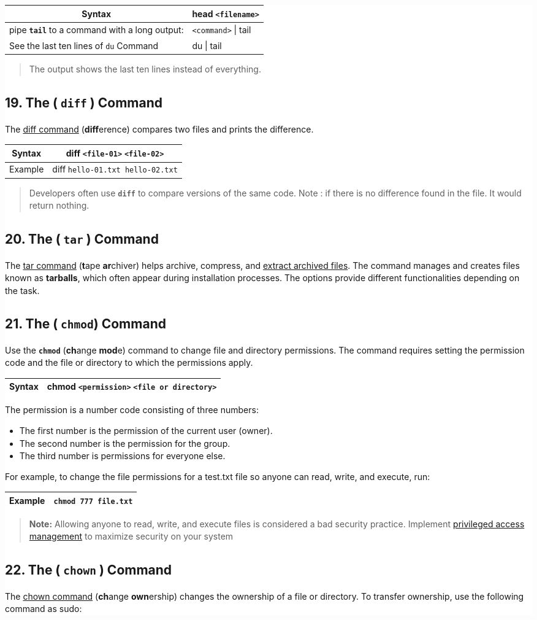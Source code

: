 | Syntax                                           | head `<filename>`   |
| ------------------------------------------------ | ------------------- |
| pipe **`tail`** to a command with a long output: | `<command>` \| tail |
| See the last ten lines of `du` Command           | du \| tail          |
> The output shows the last ten lines instead of everything.
## 19. The ( `diff` ) Command
The [diff command](https://phoenixnap.com/kb/linux-diff) (**diff**erence) compares two files and prints the difference.

| Syntax  | diff `<file-01>` `<file-02>`     |
| ------- | -------------------------------- |
| Example | diff `hello-01.txt hello-02.txt` |
> Developers often use **`diff`** to compare versions of the same code.
> Note : if there is no difference found in the file. It would return nothing.

## 20. The ( `tar` ) Command
The [tar command](https://phoenixnap.com/kb/tar-command-in-linux) (**t**ape **ar**chiver) helps archive, compress, and [extract archived files](https://phoenixnap.com/kb/extract-tar-gz-files-linux-command-line).
The command manages and creates files known as **tarballs**, which often appear during installation processes. The options provide different functionalities depending on the task.

## 21. The ( `chmod`) Command
Use the **`chmod`** (**ch**ange **mod**e) command to change file and directory permissions. The command requires setting the permission code and the file or directory to which the permissions apply.

| Syntax | chmod `<permission>` `<file or directory>` |
| ------ | ------------------------------------------ |


The permission is a number code consisting of three numbers:

- The first number is the permission of the current user (owner).
- The second number is the permission for the group.
- The third number is permissions for everyone else.

For example, to change the file permissions for a test.txt file so anyone can read, write, and execute, run:

| Example | `chmod 777 file.txt` |
| ------- | -------------------- |

> **Note:** Allowing anyone to read, write, and execute files is considered a bad security practice. Implement [privileged access management](https://phoenixnap.com/blog/privileged-access-management) to maximize security on your system

## 22. The ( `chown` ) Command
The [chown command](https://phoenixnap.com/kb/linux-chown-command-with-examples) (**ch**ange **own**ership) changes the ownership of a file or directory. To transfer ownership, use the following command as sudo:
